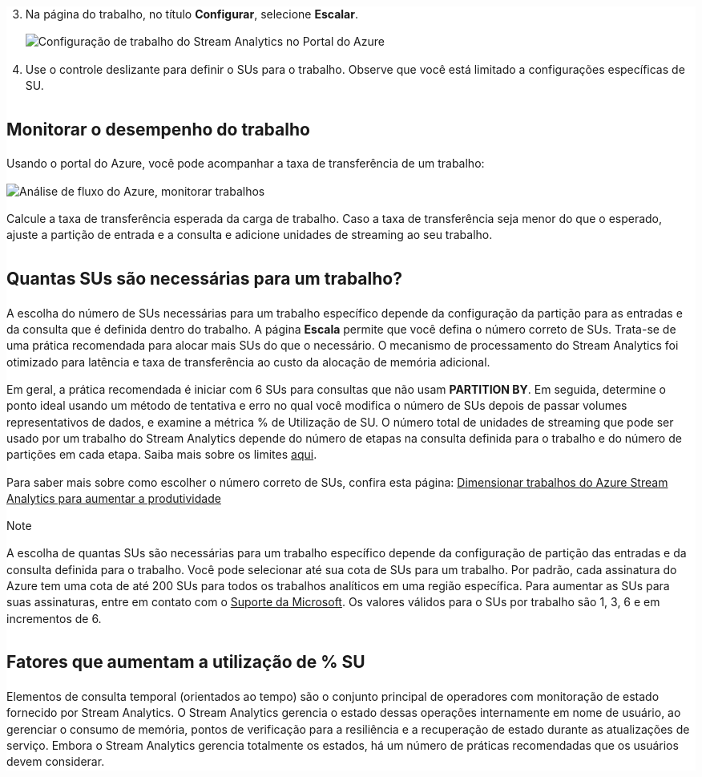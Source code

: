3. Na página do trabalho, no título **Configurar**, selecione **Escalar**. 

    ![Configuração de trabalho do Stream Analytics no Portal do Azure][img.stream.analytics.preview.portal.settings.scale]
    
4. Use o controle deslizante para definir o SUs para o trabalho. Observe que você está limitado a configurações específicas de SU. 

## <a name="monitor-job-performance"></a>Monitorar o desempenho do trabalho
Usando o portal do Azure, você pode acompanhar a taxa de transferência de um trabalho:

![Análise de fluxo do Azure, monitorar trabalhos][img.stream.analytics.monitor.job]

Calcule a taxa de transferência esperada da carga de trabalho. Caso a taxa de transferência seja menor do que o esperado, ajuste a partição de entrada e a consulta e adicione unidades de streaming ao seu trabalho.

## <a name="how-many-sus-are-required-for-a-job"></a>Quantas SUs são necessárias para um trabalho?

A escolha do número de SUs necessárias para um trabalho específico depende da configuração da partição para as entradas e da consulta que é definida dentro do trabalho. A página **Escala** permite que você defina o número correto de SUs. Trata-se de uma prática recomendada para alocar mais SUs do que o necessário. O mecanismo de processamento do Stream Analytics foi otimizado para latência e taxa de transferência ao custo da alocação de memória adicional.

Em geral, a prática recomendada é iniciar com 6 SUs para consultas que não usam **PARTITION BY**. Em seguida, determine o ponto ideal usando um método de tentativa e erro no qual você modifica o número de SUs depois de passar volumes representativos de dados, e examine a métrica % de Utilização de SU. O número total de unidades de streaming que pode ser usado por um trabalho do Stream Analytics depende do número de etapas na consulta definida para o trabalho e do número de partições em cada etapa. Saiba mais sobre os limites [aqui](https://docs.microsoft.com/azure/stream-analytics/stream-analytics-parallelization#calculate-the-maximum-streaming-units-of-a-job).

Para saber mais sobre como escolher o número correto de SUs, confira esta página: [Dimensionar trabalhos do Azure Stream Analytics para aumentar a produtividade](stream-analytics-scale-jobs.md)

> [!Note]
> A escolha de quantas SUs são necessárias para um trabalho específico depende da configuração de partição das entradas e da consulta definida para o trabalho. Você pode selecionar até sua cota de SUs para um trabalho. Por padrão, cada assinatura do Azure tem uma cota de até 200 SUs para todos os trabalhos analíticos em uma região específica. Para aumentar as SUs para suas assinaturas, entre em contato com o [Suporte da Microsoft](https://support.microsoft.com). Os valores válidos para o SUs por trabalho são 1, 3, 6 e em incrementos de 6.

## <a name="factors-that-increase-su-utilization"></a>Fatores que aumentam a utilização de % SU 

Elementos de consulta temporal (orientados ao tempo) são o conjunto principal de operadores com monitoração de estado fornecido por Stream Analytics. O Stream Analytics gerencia o estado dessas operações internamente em nome de usuário, ao gerenciar o consumo de memória, pontos de verificação para a resiliência e a recuperação de estado durante as atualizações de serviço. Embora o Stream Analytics gerencia totalmente os estados, há um número de práticas recomendadas que os usuários devem considerar.


[img.stream.analytics.monitor.job]: ./media/stream-analytics-scale-jobs/StreamAnalytics.job.monitor-NewPortal.png
[img.stream.analytics.configure.scale]: ./media/stream-analytics-scale-jobs/StreamAnalytics.configure.scale.png
[img.stream.analytics.perfgraph]: ./media/stream-analytics-scale-jobs/perf.png
[img.stream.analytics.streaming.units.scale]: ./media/stream-analytics-scale-jobs/StreamAnalyticsStreamingUnitsExample.jpg
[img.stream.analytics.preview.portal.settings.scale]: ./media/stream-analytics-scale-jobs/StreamAnalyticsPreviewPortalJobSettings-NewPortal.png   